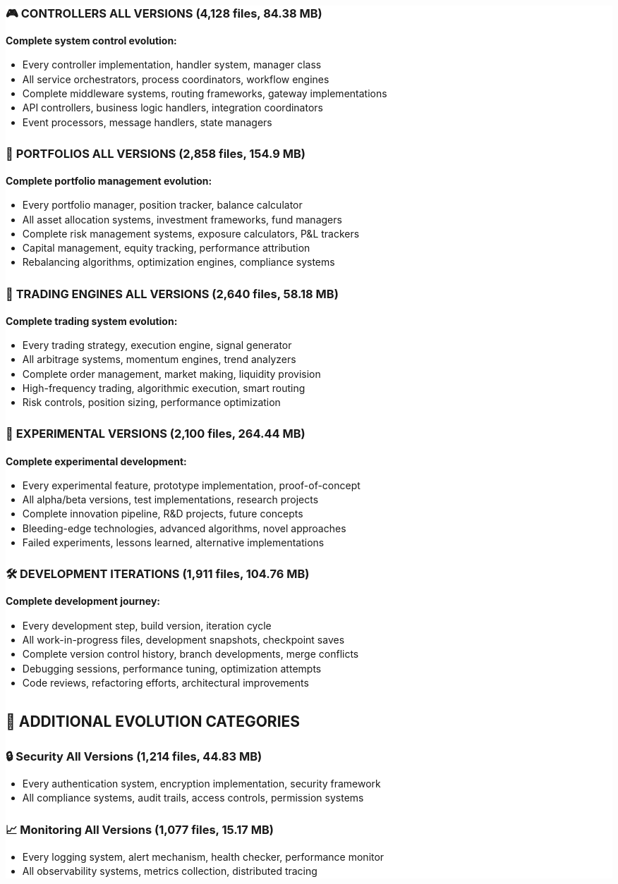 ### 🎮 **CONTROLLERS ALL VERSIONS** (4,128 files, 84.38 MB)
**Complete system control evolution:**
- Every controller implementation, handler system, manager class
- All service orchestrators, process coordinators, workflow engines
- Complete middleware systems, routing frameworks, gateway implementations
- API controllers, business logic handlers, integration coordinators
- Event processors, message handlers, state managers

### 💼 **PORTFOLIOS ALL VERSIONS** (2,858 files, 154.9 MB)
**Complete portfolio management evolution:**
- Every portfolio manager, position tracker, balance calculator
- All asset allocation systems, investment frameworks, fund managers
- Complete risk management systems, exposure calculators, P&L trackers
- Capital management, equity tracking, performance attribution
- Rebalancing algorithms, optimization engines, compliance systems

### 🚀 **TRADING ENGINES ALL VERSIONS** (2,640 files, 58.18 MB)
**Complete trading system evolution:**
- Every trading strategy, execution engine, signal generator
- All arbitrage systems, momentum engines, trend analyzers
- Complete order management, market making, liquidity provision
- High-frequency trading, algorithmic execution, smart routing
- Risk controls, position sizing, performance optimization

### 🧪 **EXPERIMENTAL VERSIONS** (2,100 files, 264.44 MB)
**Complete experimental development:**
- Every experimental feature, prototype implementation, proof-of-concept
- All alpha/beta versions, test implementations, research projects
- Complete innovation pipeline, R&D projects, future concepts
- Bleeding-edge technologies, advanced algorithms, novel approaches
- Failed experiments, lessons learned, alternative implementations

### 🛠️ **DEVELOPMENT ITERATIONS** (1,911 files, 104.76 MB)
**Complete development journey:**
- Every development step, build version, iteration cycle
- All work-in-progress files, development snapshots, checkpoint saves
- Complete version control history, branch developments, merge conflicts
- Debugging sessions, performance tuning, optimization attempts
- Code reviews, refactoring efforts, architectural improvements

## 🔄 **ADDITIONAL EVOLUTION CATEGORIES**

### 🔒 **Security All Versions** (1,214 files, 44.83 MB)
- Every authentication system, encryption implementation, security framework
- All compliance systems, audit trails, access controls, permission systems

### 📈 **Monitoring All Versions** (1,077 files, 15.17 MB)
- Every logging system, alert mechanism, health checker, performance monitor
- All observability systems, metrics collection, distributed tracing
